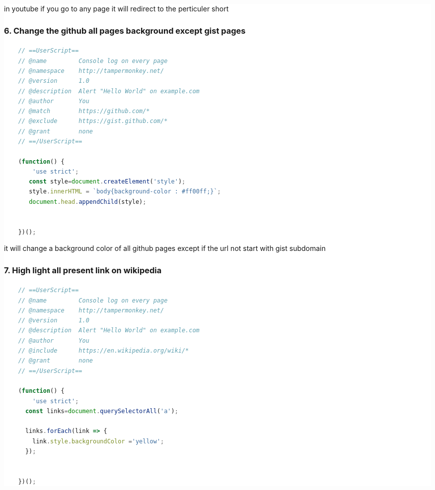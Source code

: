 in youtube if you go to any page it will redirect to the perticuler short 


### 6. Change the github all pages background except gist pages

```javascript
    // ==UserScript==
    // @name         Console log on every page
    // @namespace    http://tampermonkey.net/
    // @version      1.0
    // @description  Alert "Hello World" on example.com
    // @author       You
    // @match        https://github.com/*
    // @exclude      https://gist.github.com/*
    // @grant        none
    // ==/UserScript==

    (function() {
        'use strict';
       const style=document.createElement('style');
       style.innerHTML = `body{background-color : #ff00ff;}`;
       document.head.appendChild(style);


    })();

```

it will change a background color of all github pages except if the url not start with gist subdomain

### 7. High light all present link on wikipedia

```javascript
    // ==UserScript==
    // @name         Console log on every page
    // @namespace    http://tampermonkey.net/
    // @version      1.0
    // @description  Alert "Hello World" on example.com
    // @author       You
    // @include      https://en.wikipedia.org/wiki/*
    // @grant        none
    // ==/UserScript==

    (function() {
        'use strict';
      const links=document.querySelectorAll('a');

      links.forEach(link => {
        link.style.backgroundColor ='yellow';
      });


    })();

```

